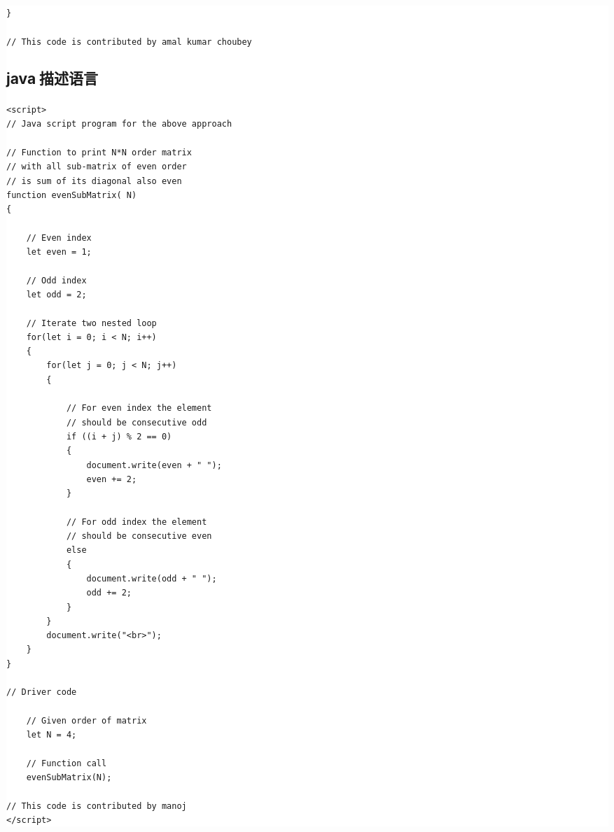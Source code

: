 ```
}

// This code is contributed by amal kumar choubey
```

## java 描述语言

```
<script>
// Java script program for the above approach

// Function to print N*N order matrix
// with all sub-matrix of even order
// is sum of its diagonal also even
function evenSubMatrix( N)
{

    // Even index
    let even = 1;

    // Odd index
    let odd = 2;

    // Iterate two nested loop
    for(let i = 0; i < N; i++)
    {
        for(let j = 0; j < N; j++)
        {

            // For even index the element
            // should be consecutive odd
            if ((i + j) % 2 == 0)
            {
                document.write(even + " ");
                even += 2;
            }

            // For odd index the element
            // should be consecutive even
            else
            {
                document.write(odd + " ");
                odd += 2;
            }
        }
        document.write("<br>");
    }
}

// Driver code

    // Given order of matrix
    let N = 4;

    // Function call
    evenSubMatrix(N);

// This code is contributed by manoj
</script>
```
